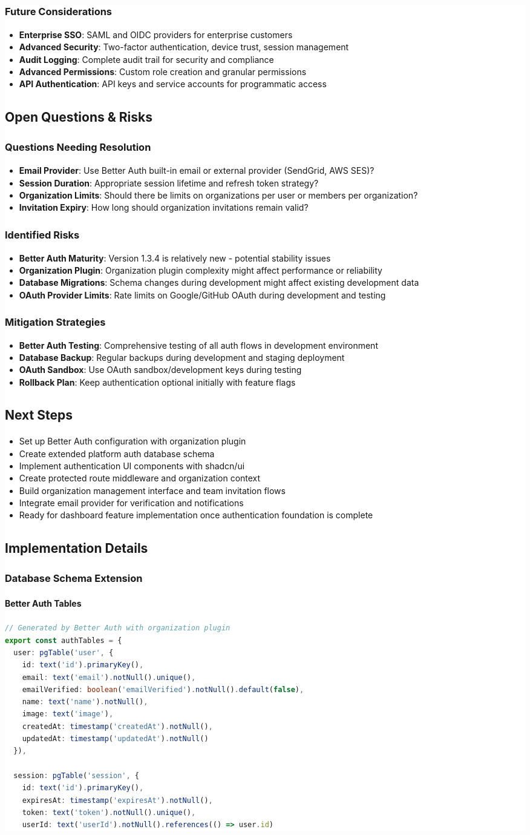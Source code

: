 ### Future Considerations
- **Enterprise SSO**: SAML and OIDC providers for enterprise customers
- **Advanced Security**: Two-factor authentication, device trust, session management
- **Audit Logging**: Complete audit trail for security and compliance
- **Advanced Permissions**: Custom role creation and granular permissions
- **API Authentication**: API keys and service accounts for programmatic access

## Open Questions & Risks

### Questions Needing Resolution
- **Email Provider**: Use Better Auth built-in email or external provider (SendGrid, AWS SES)?
- **Session Duration**: Appropriate session lifetime and refresh token strategy?
- **Organization Limits**: Should there be limits on organizations per user or members per organization?
- **Invitation Expiry**: How long should organization invitations remain valid?

### Identified Risks
- **Better Auth Maturity**: Version 1.3.4 is relatively new - potential stability issues
- **Organization Plugin**: Organization plugin complexity might affect performance or reliability
- **Database Migrations**: Schema changes during development might affect existing development data
- **OAuth Provider Limits**: Rate limits on Google/GitHub OAuth during development and testing

### Mitigation Strategies
- **Better Auth Testing**: Comprehensive testing of all auth flows in development environment
- **Database Backup**: Regular backups during development and staging deployment
- **OAuth Sandbox**: Use OAuth sandbox/development keys during testing
- **Rollback Plan**: Keep authentication optional initially with feature flags

## Next Steps
- Set up Better Auth configuration with organization plugin
- Create extended platform auth database schema
- Implement authentication UI components with shadcn/ui
- Create protected route middleware and organization context
- Build organization management interface and team invitation flows
- Integrate email provider for verification and notifications
- Ready for dashboard feature implementation once authentication foundation is complete

## Implementation Details

### Database Schema Extension

#### Better Auth Tables
```typescript
// Generated by Better Auth with organization plugin
export const authTables = {
  user: pgTable('user', {
    id: text('id').primaryKey(),
    email: text('email').notNull().unique(),
    emailVerified: boolean('emailVerified').notNull().default(false),
    name: text('name').notNull(),
    image: text('image'),
    createdAt: timestamp('createdAt').notNull(),
    updatedAt: timestamp('updatedAt').notNull()
  }),

  session: pgTable('session', {
    id: text('id').primaryKey(),
    expiresAt: timestamp('expiresAt').notNull(),
    token: text('token').notNull().unique(),
    userId: text('userId').notNull().references(() => user.id)
```